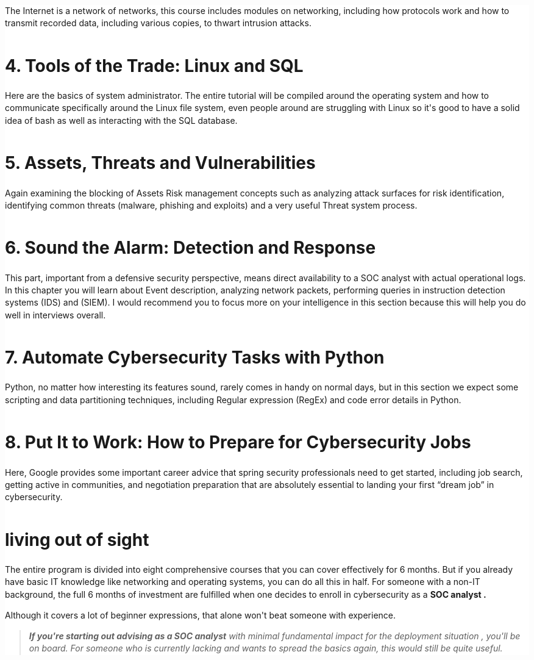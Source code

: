 The Internet is a network of networks, this course includes modules on networking, including how protocols work and how to transmit recorded data, including various copies, to thwart intrusion attacks.

# **4\. Tools of the Trade: Linux and SQL**

Here are the basics of system administrator. The entire tutorial will be compiled around the operating system and how to communicate specifically around the Linux file system, even people around are struggling with Linux so it's good to have a solid idea of ​​bash as well as interacting with the SQL database.

# **5\. Assets, Threats and Vulnerabilities**

Again examining the blocking of Assets Risk management concepts such as analyzing attack surfaces for risk identification, identifying common threats (malware, phishing and exploits) and a very useful Threat system process.

# **6\. Sound the Alarm: Detection and Response**

This part, important from a defensive security perspective, means direct availability to a SOC analyst with actual operational logs. In this chapter you will learn about Event description, analyzing network packets, performing queries in instruction detection systems (IDS) and (SIEM). I would recommend you to focus more on your intelligence in this section because this will help you do well in interviews overall.

# **7\. Automate Cybersecurity Tasks with Python**

Python, no matter how interesting its features sound, rarely comes in handy on normal days, but in this section we expect some scripting and data partitioning techniques, including Regular expression (RegEx) and code error details in Python.

# **8\. Put It to Work: How to Prepare for Cybersecurity Jobs**

Here, Google provides some important career advice that spring security professionals need to get started, including job search, getting active in communities, and negotiation preparation that are absolutely essential to landing your first “dream job” in cybersecurity.

# **living out of sight**

The entire program is divided into eight comprehensive courses that you can cover effectively for 6 months. But if you already have basic IT knowledge like networking and operating systems, you can do all this in half. For someone with a non-IT background, the full 6 months of investment are fulfilled when one decides to enroll in cybersecurity as a **SOC analyst .**

Although it covers a lot of beginner expressions, that alone won't beat someone with experience.

> ***If you're starting out advising as a SOC analyst*** *with minimal fundamental impact for the deployment situation , you'll be on board. For someone who is currently lacking and wants to spread the basics again, this would still be quite useful.*
